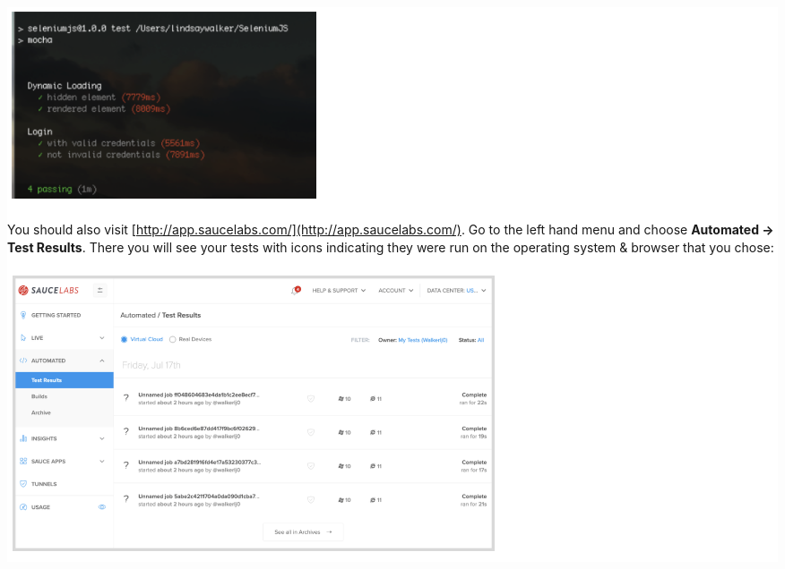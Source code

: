 <img src="assets/4.05D.png" alt="4 Passing Tests" width="350"/>


You should also visit [http://app.saucelabs.com/](http://app.saucelabs.com/). Go to the left hand menu and choose **Automated → Test Results**. There you will see your tests with icons indicating they were run on the operating system & browser that you chose:


<img src="assets/4.05E.png" alt="Jobs Run on Sauce" width="550"/>
